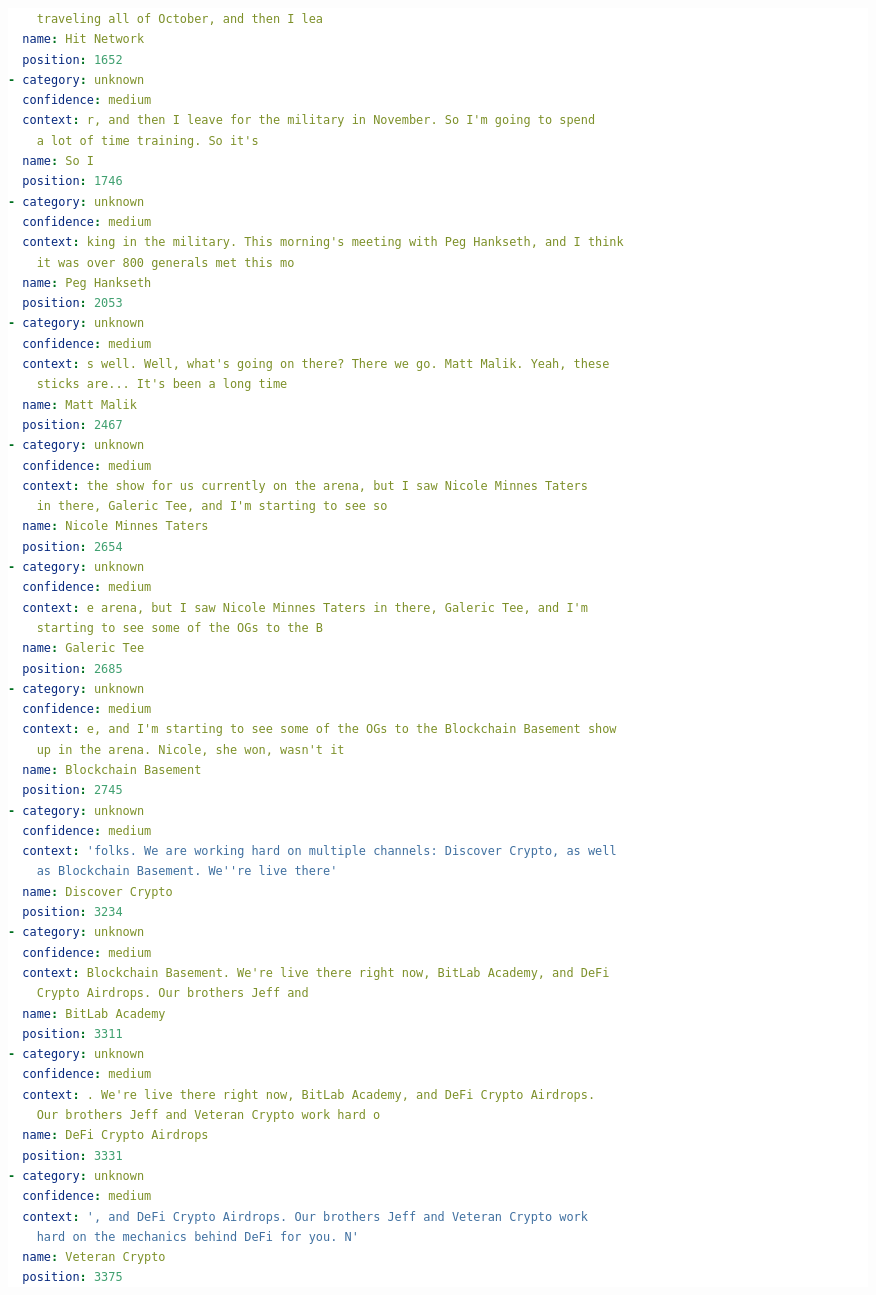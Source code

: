 ```yaml
    traveling all of October, and then I lea
  name: Hit Network
  position: 1652
- category: unknown
  confidence: medium
  context: r, and then I leave for the military in November. So I'm going to spend
    a lot of time training. So it's
  name: So I
  position: 1746
- category: unknown
  confidence: medium
  context: king in the military. This morning's meeting with Peg Hankseth, and I think
    it was over 800 generals met this mo
  name: Peg Hankseth
  position: 2053
- category: unknown
  confidence: medium
  context: s well. Well, what's going on there? There we go. Matt Malik. Yeah, these
    sticks are... It's been a long time
  name: Matt Malik
  position: 2467
- category: unknown
  confidence: medium
  context: the show for us currently on the arena, but I saw Nicole Minnes Taters
    in there, Galeric Tee, and I'm starting to see so
  name: Nicole Minnes Taters
  position: 2654
- category: unknown
  confidence: medium
  context: e arena, but I saw Nicole Minnes Taters in there, Galeric Tee, and I'm
    starting to see some of the OGs to the B
  name: Galeric Tee
  position: 2685
- category: unknown
  confidence: medium
  context: e, and I'm starting to see some of the OGs to the Blockchain Basement show
    up in the arena. Nicole, she won, wasn't it
  name: Blockchain Basement
  position: 2745
- category: unknown
  confidence: medium
  context: 'folks. We are working hard on multiple channels: Discover Crypto, as well
    as Blockchain Basement. We''re live there'
  name: Discover Crypto
  position: 3234
- category: unknown
  confidence: medium
  context: Blockchain Basement. We're live there right now, BitLab Academy, and DeFi
    Crypto Airdrops. Our brothers Jeff and
  name: BitLab Academy
  position: 3311
- category: unknown
  confidence: medium
  context: . We're live there right now, BitLab Academy, and DeFi Crypto Airdrops.
    Our brothers Jeff and Veteran Crypto work hard o
  name: DeFi Crypto Airdrops
  position: 3331
- category: unknown
  confidence: medium
  context: ', and DeFi Crypto Airdrops. Our brothers Jeff and Veteran Crypto work
    hard on the mechanics behind DeFi for you. N'
  name: Veteran Crypto
  position: 3375
```